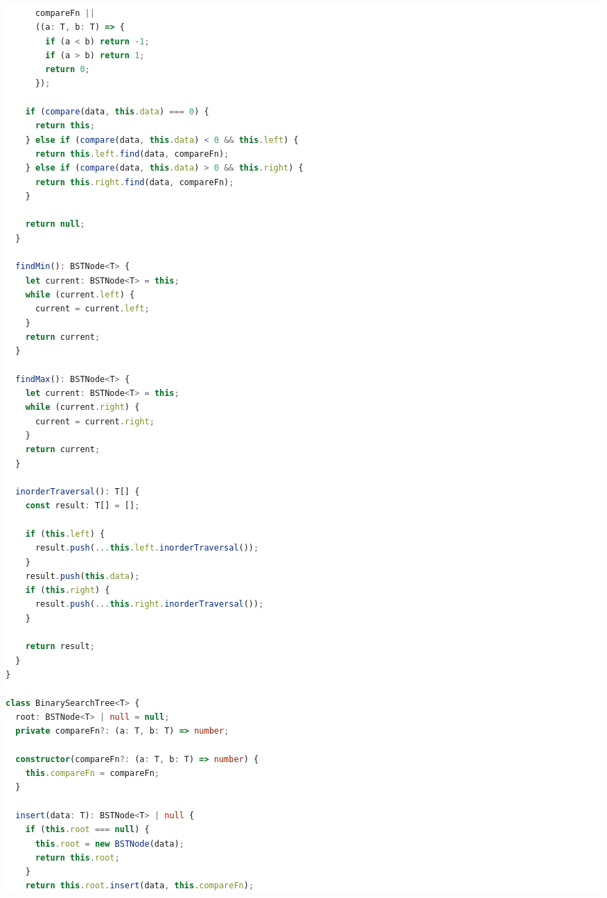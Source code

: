 ```typescript
      compareFn ||
      ((a: T, b: T) => {
        if (a < b) return -1;
        if (a > b) return 1;
        return 0;
      });

    if (compare(data, this.data) === 0) {
      return this;
    } else if (compare(data, this.data) < 0 && this.left) {
      return this.left.find(data, compareFn);
    } else if (compare(data, this.data) > 0 && this.right) {
      return this.right.find(data, compareFn);
    }

    return null;
  }

  findMin(): BSTNode<T> {
    let current: BSTNode<T> = this;
    while (current.left) {
      current = current.left;
    }
    return current;
  }

  findMax(): BSTNode<T> {
    let current: BSTNode<T> = this;
    while (current.right) {
      current = current.right;
    }
    return current;
  }

  inorderTraversal(): T[] {
    const result: T[] = [];

    if (this.left) {
      result.push(...this.left.inorderTraversal());
    }
    result.push(this.data);
    if (this.right) {
      result.push(...this.right.inorderTraversal());
    }

    return result;
  }
}

class BinarySearchTree<T> {
  root: BSTNode<T> | null = null;
  private compareFn?: (a: T, b: T) => number;

  constructor(compareFn?: (a: T, b: T) => number) {
    this.compareFn = compareFn;
  }

  insert(data: T): BSTNode<T> | null {
    if (this.root === null) {
      this.root = new BSTNode(data);
      return this.root;
    }
    return this.root.insert(data, this.compareFn);
```